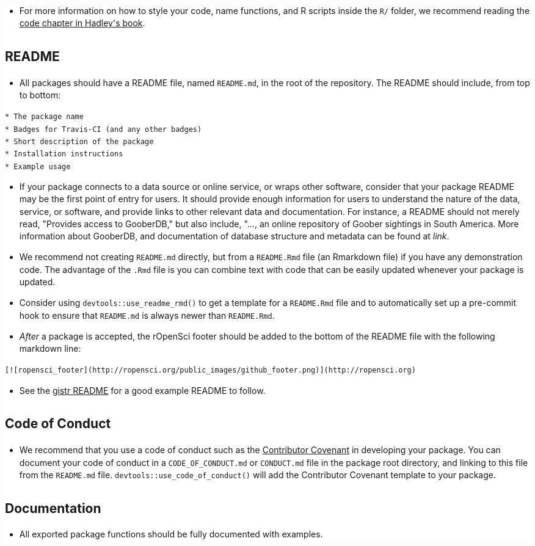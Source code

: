 * For more information on how to style your code, name functions, and R scripts inside the `R/` folder, we recommend reading the [code chapter in Hadley's book](http://r-pkgs.had.co.nz/r.html).

## <a href="#rme" name="rme"></a> README

* All packages should have a README file, named `README.md`, in the root of the repository. The README should include, from top to bottom:

```
* The package name
* Badges for Travis-CI (and any other badges)
* Short description of the package
* Installation instructions
* Example usage
```

* If your package connects to a data source or online service, or wraps other software,
consider that your package README may be the first point of entry for users.  It should provide enough information for users to understand the nature of the data, service, or software, and provide links to other relevant data and documentation.  For instance,
a README should not merely read, "Provides access to GooberDB," but also include,
"..., an online repository of Goober sightings in South America.  More
information about GooberDB, and documentation of database structure and metadata
can be found at *link*.

* We recommend not creating `README.md` directly, but from a `README.Rmd` file (an Rmarkdown file) if you have any demonstration code. The advantage of the `.Rmd` file is you can combine text with code that can be easily updated whenever your package is updated.

* Consider using `devtools::use_readme_rmd()` to get a template for a `README.Rmd` file
and to automatically set up a pre-commit hook to ensure that `README.md` is always newer than `README.Rmd`.

* _After_ a package is accepted, the rOpenSci footer should be added to the bottom of the README file with the following markdown line:

```
[![ropensci_footer](http://ropensci.org/public_images/github_footer.png)](http://ropensci.org)
```

* See the [gistr README](https://github.com/ropensci/gistr#gistr) for a good example README to follow.

## <a href="#conduct" name="conduct"></a> Code of Conduct

* We recommend that you use a code of conduct such as the [Contributor Covenant](http://contributor-covenant.org/) in developing your package.  You can document your code of conduct in a `CODE_OF_CONDUCT.md` or `CONDUCT.md` file in the package root directory, and linking to this file from the `README.md` file.  `devtools::use_code_of_conduct()` will add the Contributor Covenant template to your package.

## <a href="#docs" name="docs"></a> Documentation

* All exported package functions should be fully documented with examples.

